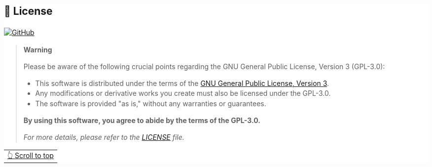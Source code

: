 [//]: # (## 📃 License)

## :scroll: License

[![GitHub](https://img.shields.io/github/license/JunkFood02/Seal?style=for-the-badge)](https://github.com/JunkFood02/Seal/blob/main/LICENSE)

> **Warning**
>
> Please be aware of the following crucial points regarding the GNU General Public License, Version 3 (GPL-3.0):
> - This software is distributed under the terms of the [GNU General Public License, Version 3](LICENSE).
> - Any modifications or derivative works you create must also be licensed under the GPL-3.0.
> - The software is provided "as is," without any warranties or guarantees.
>
> **By using this software, you agree to abide by the terms of the GPL-3.0.**
>
> *For more details, please refer to the [LICENSE](LICENSE) file.*

<div align="right">
<table><td>
<a href="#start-content">👆 Scroll to top</a>
</td></table>
</div>


[//]: # (## 📱 Overview)
[//]: # (## ✨ Demonstration)
[//]: # (👇)
[//]: # (## 🛠️ Project Setup )
[//]: # (## 🛠️ Architecture)
[//]: # (## 🛠 Tech stack & Open-source libraries)
[//]: # (## 🤝 Join the team)
[//]: # (## ✍️ Author)
[//]: # (Feel free to ping me 😉)
[//]: # (## ⭐️ Stats)